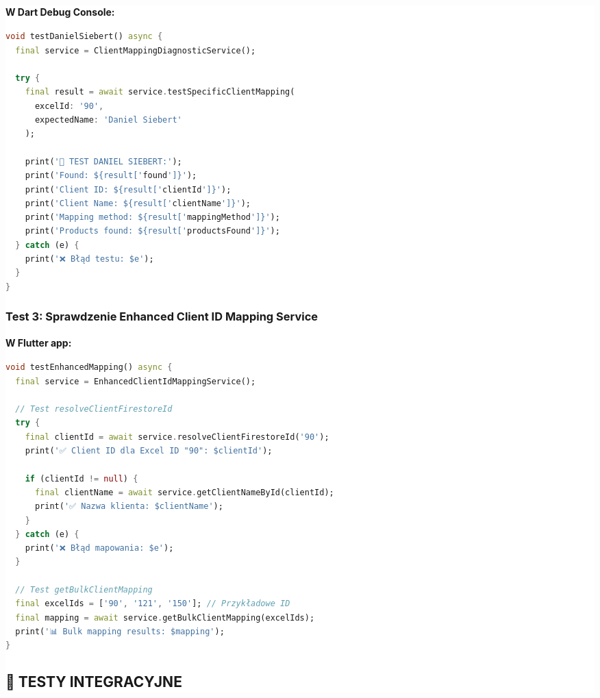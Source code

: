 **W Dart Debug Console:**
```dart
void testDanielSiebert() async {
  final service = ClientMappingDiagnosticService();
  
  try {
    final result = await service.testSpecificClientMapping(
      excelId: '90', 
      expectedName: 'Daniel Siebert'
    );
    
    print('🎯 TEST DANIEL SIEBERT:');
    print('Found: ${result['found']}');
    print('Client ID: ${result['clientId']}');
    print('Client Name: ${result['clientName']}');
    print('Mapping method: ${result['mappingMethod']}');
    print('Products found: ${result['productsFound']}');
  } catch (e) {
    print('❌ Błąd testu: $e');
  }
}
```

### Test 3: Sprawdzenie Enhanced Client ID Mapping Service

**W Flutter app:**
```dart
void testEnhancedMapping() async {
  final service = EnhancedClientIdMappingService();
  
  // Test resolveClientFirestoreId
  try {
    final clientId = await service.resolveClientFirestoreId('90');
    print('✅ Client ID dla Excel ID "90": $clientId');
    
    if (clientId != null) {
      final clientName = await service.getClientNameById(clientId);
      print('✅ Nazwa klienta: $clientName');
    }
  } catch (e) {
    print('❌ Błąd mapowania: $e');
  }
  
  // Test getBulkClientMapping
  final excelIds = ['90', '121', '150']; // Przykładowe ID
  final mapping = await service.getBulkClientMapping(excelIds);
  print('📊 Bulk mapping results: $mapping');
}
```

## 🧩 TESTY INTEGRACYJNE
